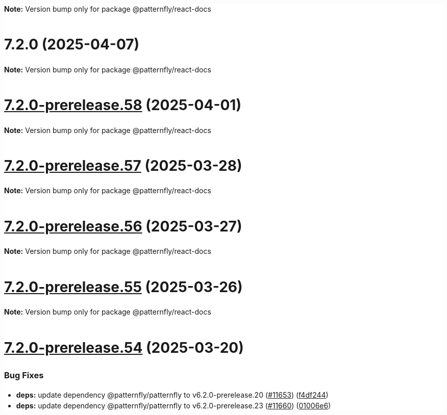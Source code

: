 **Note:** Version bump only for package @patternfly/react-docs

# 7.2.0 (2025-04-07)

**Note:** Version bump only for package @patternfly/react-docs

# [7.2.0-prerelease.58](https://github.com/patternfly/patternfly-react/compare/@patternfly/react-docs@7.2.0-prerelease.57...@patternfly/react-docs@7.2.0-prerelease.58) (2025-04-01)

**Note:** Version bump only for package @patternfly/react-docs

# [7.2.0-prerelease.57](https://github.com/patternfly/patternfly-react/compare/@patternfly/react-docs@7.2.0-prerelease.56...@patternfly/react-docs@7.2.0-prerelease.57) (2025-03-28)

**Note:** Version bump only for package @patternfly/react-docs

# [7.2.0-prerelease.56](https://github.com/patternfly/patternfly-react/compare/@patternfly/react-docs@7.2.0-prerelease.55...@patternfly/react-docs@7.2.0-prerelease.56) (2025-03-27)

**Note:** Version bump only for package @patternfly/react-docs

# [7.2.0-prerelease.55](https://github.com/patternfly/patternfly-react/compare/@patternfly/react-docs@7.2.0-prerelease.54...@patternfly/react-docs@7.2.0-prerelease.55) (2025-03-26)

**Note:** Version bump only for package @patternfly/react-docs

# [7.2.0-prerelease.54](https://github.com/patternfly/patternfly-react/compare/@patternfly/react-docs@7.2.0-prerelease.53...@patternfly/react-docs@7.2.0-prerelease.54) (2025-03-20)

### Bug Fixes

- **deps:** update dependency @patternfly/patternfly to v6.2.0-prerelease.20 ([#11653](https://github.com/patternfly/patternfly-react/issues/11653)) ([f4df244](https://github.com/patternfly/patternfly-react/commit/f4df244b1fe68c1ac34bff7379f2bb6558676fb2))
- **deps:** update dependency @patternfly/patternfly to v6.2.0-prerelease.23 ([#11660](https://github.com/patternfly/patternfly-react/issues/11660)) ([01006e6](https://github.com/patternfly/patternfly-react/commit/01006e6ec3085a3e25fb47904206e5476013e0eb))
